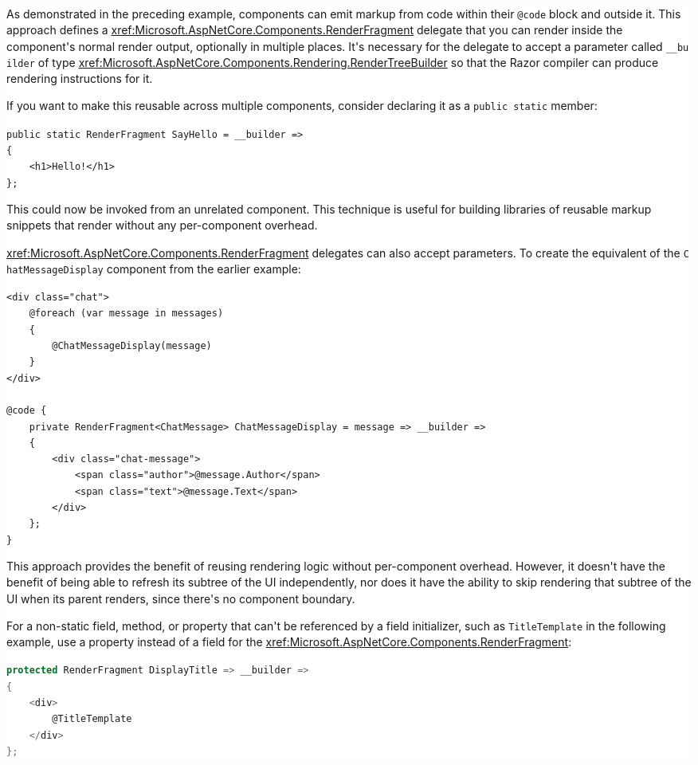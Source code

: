 As demonstrated in the preceding example, components can emit markup from code within their `@code` block and outside it. This approach defines a <xref:Microsoft.AspNetCore.Components.RenderFragment> delegate that you can render inside the component's normal render output, optionally in multiple places. It's necessary for the delegate to accept a parameter called `__builder` of type <xref:Microsoft.AspNetCore.Components.Rendering.RenderTreeBuilder> so that the Razor compiler can produce rendering instructions for it.

If you want to make this reusable across multiple components, consider declaring it as a `public static` member:

```razor
public static RenderFragment SayHello = __builder =>
{
    <h1>Hello!</h1>
};
```

This could now be invoked from an unrelated component. This technique is useful for building libraries of reusable markup snippets that render without any per-component overhead.

<xref:Microsoft.AspNetCore.Components.RenderFragment> delegates can also accept parameters. To create the equivalent of the `ChatMessageDisplay` component from the earlier example:

```razor
<div class="chat">
    @foreach (var message in messages)
    {
        @ChatMessageDisplay(message)
    }
</div>

@code {
    private RenderFragment<ChatMessage> ChatMessageDisplay = message => __builder =>
    {
        <div class="chat-message">
            <span class="author">@message.Author</span>
            <span class="text">@message.Text</span>
        </div>
    };
}
```

This approach provides the benefit of reusing rendering logic without per-component overhead. However, it doesn't have the benefit of being able to refresh its subtree of the UI independently, nor does it have the ability to skip rendering that subtree of the UI when its parent renders, since there's no component boundary.

For a non-static field, method, or property that can't be referenced by a field initializer, such as `TitleTemplate` in the following example, use a property instead of a field for the <xref:Microsoft.AspNetCore.Components.RenderFragment>:

```csharp
protected RenderFragment DisplayTitle => __builder =>
{
    <div>
        @TitleTemplate
    </div>   
};
```
